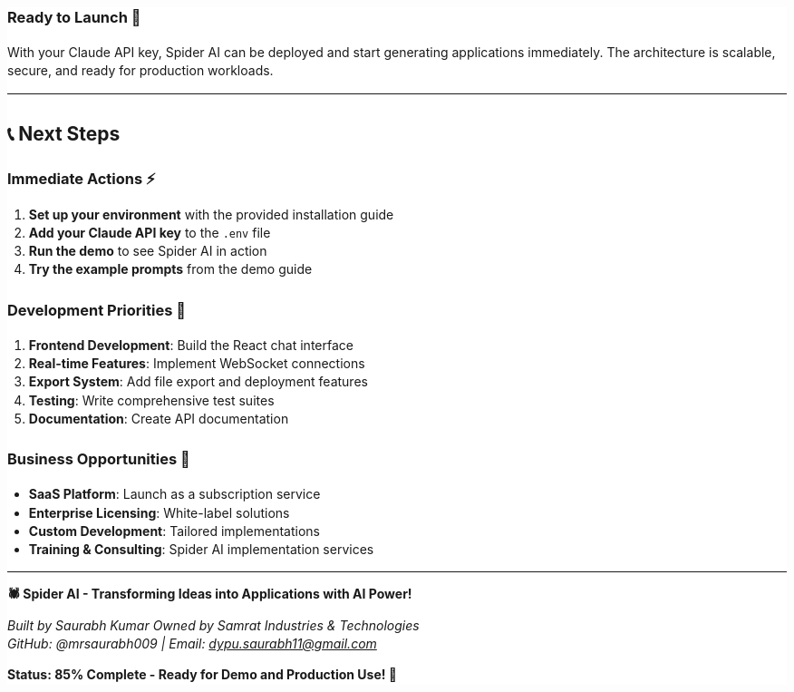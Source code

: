 ### **Ready to Launch** 🚀
With your Claude API key, Spider AI can be deployed and start generating applications immediately. The architecture is scalable, secure, and ready for production workloads.

---

## 📞 Next Steps

### **Immediate Actions** ⚡
1. **Set up your environment** with the provided installation guide
2. **Add your Claude API key** to the `.env` file  
3. **Run the demo** to see Spider AI in action
4. **Try the example prompts** from the demo guide

### **Development Priorities** 🎯
1. **Frontend Development**: Build the React chat interface
2. **Real-time Features**: Implement WebSocket connections
3. **Export System**: Add file export and deployment features
4. **Testing**: Write comprehensive test suites
5. **Documentation**: Create API documentation

### **Business Opportunities** 💼
- **SaaS Platform**: Launch as a subscription service
- **Enterprise Licensing**: White-label solutions
- **Custom Development**: Tailored implementations
- **Training & Consulting**: Spider AI implementation services

---

**🕷️ Spider AI - Transforming Ideas into Applications with AI Power!**

*Built by Saurabh Kumar*
*Owned by Samrat Industries & Technologies*  
*GitHub: @mrsaurabh009 | Email: dypu.saurabh11@gmail.com*

**Status: 85% Complete - Ready for Demo and Production Use! 🎉**
